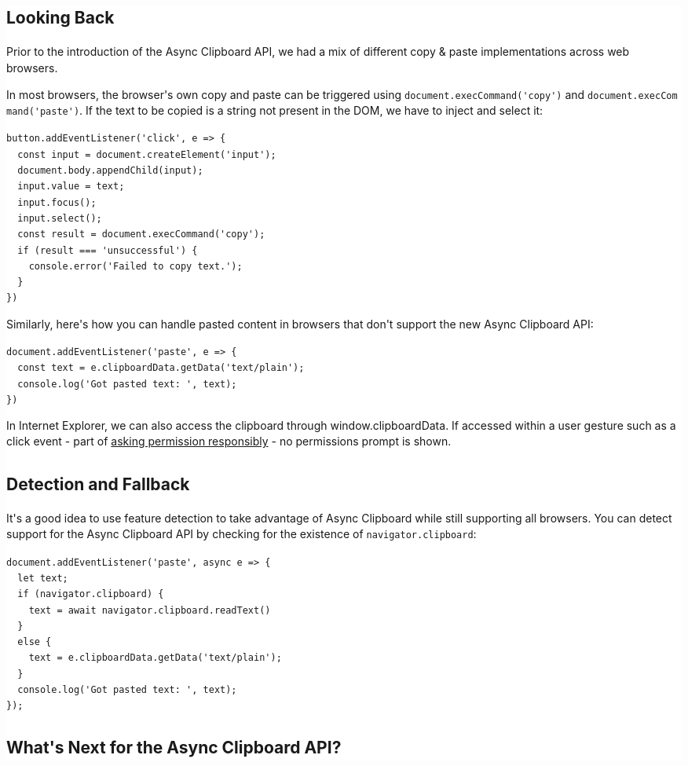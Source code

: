 
## Looking Back

Prior to the introduction of the Async Clipboard API, we had a mix of different copy & paste implementations across web browsers.

In most browsers, the browser's own copy and paste can be triggered using `document.execCommand('copy')` and `document.execCommand('paste')`. If the text to be copied is a string not present in the DOM, we have to inject and select it:

    button.addEventListener('click', e => {
      const input = document.createElement('input');
      document.body.appendChild(input);
      input.value = text;
      input.focus();
      input.select();
      const result = document.execCommand('copy');
      if (result === 'unsuccessful') {
        console.error('Failed to copy text.');
      }
    })
    

Similarly, here's how you can handle pasted content in browsers that don't support the new Async Clipboard API:

    document.addEventListener('paste', e => {
      const text = e.clipboardData.getData('text/plain');
      console.log('Got pasted text: ', text);
    })
    

In Internet Explorer, we can also access the clipboard through window.clipboardData. If accessed within a user gesture such as a click event - part of [asking permission responsibly](/web/fundamentals/native-hardware/user-location/#ask_permission_responsibly) - no permissions prompt is shown.

## Detection and Fallback

It's a good idea to use feature detection to take advantage of Async Clipboard while still supporting all browsers. You can detect support for the Async Clipboard API by checking for the existence of `navigator.clipboard`:

    document.addEventListener('paste', async e => {
      let text;
      if (navigator.clipboard) {
        text = await navigator.clipboard.readText()
      }
      else {
        text = e.clipboardData.getData('text/plain');
      }
      console.log('Got pasted text: ', text);
    });
    

## What's Next for the Async Clipboard API?
